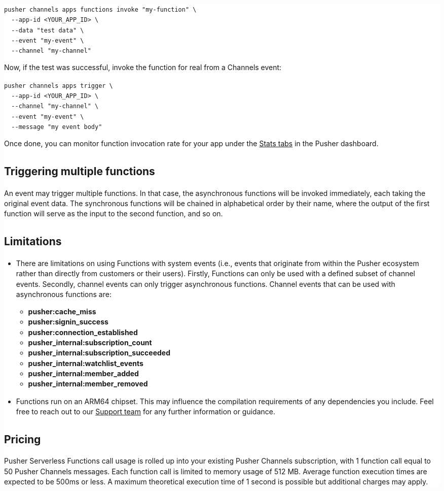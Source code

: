 ```
pusher channels apps functions invoke "my-function" \
  --app-id <YOUR_APP_ID> \
  --data "test data" \
  --event "my-event" \
  --channel "my-channel"
```

Now, if the test was successful, invoke the function for real from a Channels event:

```
pusher channels apps trigger \
  --app-id <YOUR_APP_ID> \
  --channel "my-channel" \
  --event "my-event" \
  --message "my event body"
  ```
  
Once done, you can monitor function invocation rate for your app under the [Stats tabs](https://dashboard.pusher.com/stats) in the Pusher dashboard.

## Triggering multiple functions
An event may trigger multiple functions. In that case, the asynchronous functions will be invoked immediately, each taking the original event data.
The synchronous functions will be chained in alphabetical order by their name, where the output of the first function will serve as the input to the second function, and so on.

## Limitations
- There are limitations on using Functions with system events (i.e., events that originate from within the Pusher ecosystem rather than directly from customers or their users). Firstly, Functions can only be used with a defined subset of channel events. Secondly, channel events can only trigger asynchronous functions.
Channel events that can be used with asynchronous functions are:
    -   **pusher:cache_miss**
    -   **pusher:signin_success**
    -   **pusher:connection_established**
    -   **pusher_internal:subscription_count**
    -   **pusher_internal:subscription_succeeded**
    -   **pusher_internal:watchlist_events**
    -   **pusher_internal:member_added**
    -   **pusher_internal:member_removed**

- Functions run on an ARM64 chipset. This may influence the compilation requirements of any dependencies you include. Feel free to reach out to our [Support team](https://support.pusher.com/hc/en-us/requests/new) for any further information or guidance.

## Pricing

Pusher Serverless Functions call usage is rolled up into your existing Pusher Channels subscription, with 1 function call equal to 50 Pusher Channels messages. Each function call is limited to memory usage of 512 MB. Average function execution times are expected to be 500ms or less. A maximum theoretical execution time of 1 second is possible but additional charges may apply.
